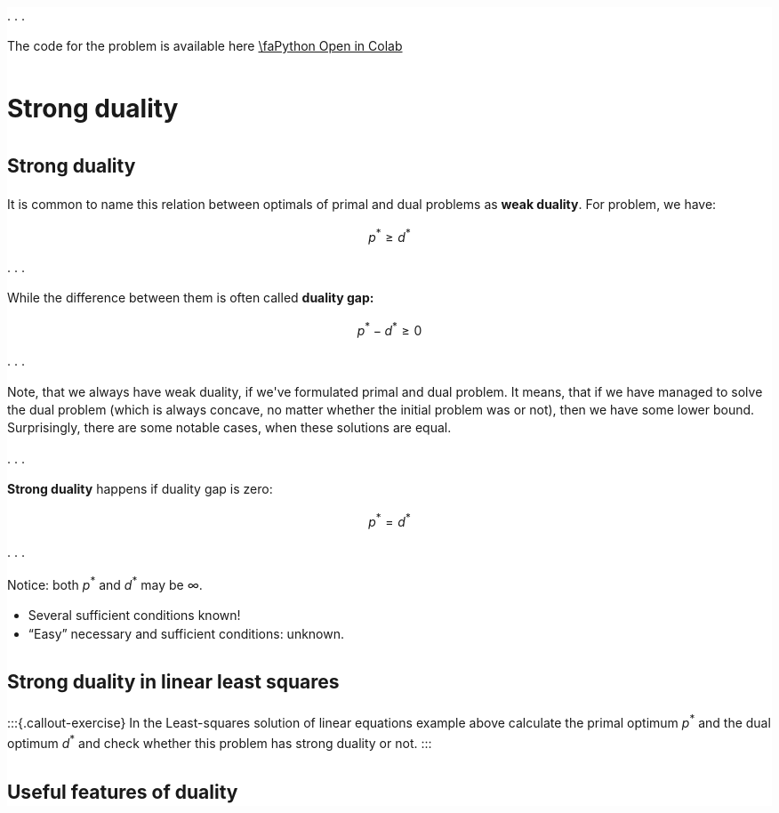 . . .

The code for the problem is available here [\faPython Open in Colab](https://colab.research.google.com/github/MerkulovDaniil/optim/blob/master/assets/Notebooks/Partitioning.ipynb)

# Strong duality

## Strong duality

It is common to name this relation between optimals of primal and dual problems as **weak duality**. For problem, we have: 

$$
p^* \geq d^*
$$

. . .

While the difference between them is often called **duality gap:** 

$$
p^* - d^* \geq 0
$$

. . .

Note, that we always have weak duality, if we've formulated primal and dual problem. It means, that if we have managed to solve the dual problem (which is always concave, no matter whether the initial problem was or not), then we have some lower bound. Surprisingly, there are some notable cases, when these solutions are equal.

. . .

**Strong duality** happens if duality gap is zero: 

$$
p^* = d^*
$$

. . .

Notice: both $p^*$ and $d^*$ may be $\infty$. 

* Several sufficient conditions known!
* “Easy” necessary and sufficient conditions: unknown.

## Strong duality in linear least squares

:::{.callout-exercise}
In the Least-squares solution of linear equations example above calculate the primal optimum $p^*$ and the dual optimum $d^*$ and check whether this problem has strong duality or not.
:::

## Useful features of duality
